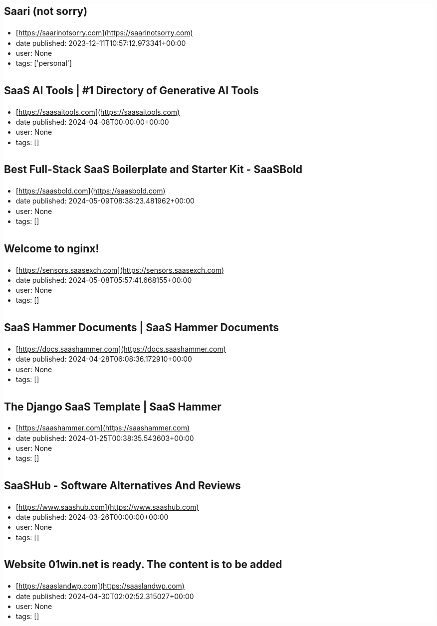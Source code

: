 ## Saari (not sorry)
 - [https://saarinotsorry.com](https://saarinotsorry.com)
 - date published: 2023-12-11T10:57:12.973341+00:00
 - user: None
 - tags: ['personal']

## SaaS AI Tools | #1 Directory of Generative AI Tools
 - [https://saasaitools.com](https://saasaitools.com)
 - date published: 2024-04-08T00:00:00+00:00
 - user: None
 - tags: []

## Best Full-Stack SaaS Boilerplate and Starter Kit - SaaSBold
 - [https://saasbold.com](https://saasbold.com)
 - date published: 2024-05-09T08:38:23.481962+00:00
 - user: None
 - tags: []

## Welcome to nginx!
 - [https://sensors.saasexch.com](https://sensors.saasexch.com)
 - date published: 2024-05-08T05:57:41.668155+00:00
 - user: None
 - tags: []

## SaaS Hammer Documents | SaaS Hammer Documents
 - [https://docs.saashammer.com](https://docs.saashammer.com)
 - date published: 2024-04-28T06:08:36.172910+00:00
 - user: None
 - tags: []

## The Django SaaS Template | SaaS Hammer
 - [https://saashammer.com](https://saashammer.com)
 - date published: 2024-01-25T00:38:35.543603+00:00
 - user: None
 - tags: []

## SaaSHub - Software Alternatives And Reviews
 - [https://www.saashub.com](https://www.saashub.com)
 - date published: 2024-03-26T00:00:00+00:00
 - user: None
 - tags: []

## Website 01win.net is ready. The content is to be added
 - [https://saaslandwp.com](https://saaslandwp.com)
 - date published: 2024-04-30T02:02:52.315027+00:00
 - user: None
 - tags: []
